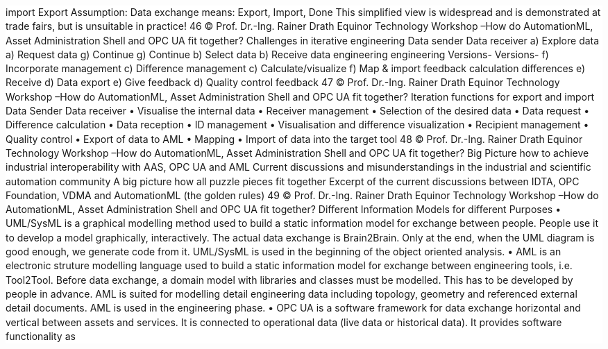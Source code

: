 import
Export
Assumption: Data exchange means: Export, Import, Done
This simplified view is widespread and is demonstrated at trade fairs, but is unsuitable in practice!
46
© Prof. Dr.-Ing. Rainer Drath Equinor Technology Workshop –How do AutomationML, Asset Administration Shell and OPC UA fit together?
Challenges in iterative engineering
Data sender Data receiver
a) Explore data a) Request data
g) Continue g) Continue
b) Select data b) Receive data
engineering engineering
Versions- Versions-
f) Incorporate management c) Difference management c) Calculate/visualize
f) Map & import
feedback calculation differences
e) Receive
d) Data export e) Give feedback d) Quality control
feedback
47
© Prof. Dr.-Ing. Rainer Drath Equinor Technology Workshop –How do AutomationML, Asset Administration Shell and OPC UA fit together?
Iteration functions for export and import
Data Sender Data receiver
• Visualise the internal data • Receiver management
• Selection of the desired data • Data request
• Difference calculation • Data reception
• ID management • Visualisation and difference visualization
• Recipient management • Quality control
• Export of data to AML • Mapping
• Import of data into the target tool
48
© Prof. Dr.-Ing. Rainer Drath Equinor Technology Workshop –How do AutomationML, Asset Administration Shell and OPC UA fit together?
Big Picture how to achieve industrial
interoperability with AAS, OPC UA and AML
Current discussions and misunderstandings in the industrial and scientific automation community
A big picture how all puzzle pieces fit together
Excerpt of the current discussions between IDTA, OPC Foundation, VDMA and AutomationML
(the golden rules)
49
© Prof. Dr.-Ing. Rainer Drath Equinor Technology Workshop –How do AutomationML, Asset Administration Shell and OPC UA fit together?
Different Information Models for different Purposes
• UML/SysML is a graphical modelling method used to build a static information model for exchange
between people. People use it to develop a model graphically, interactively. The actual data exchange is
Brain2Brain. Only at the end, when the UML diagram is good enough, we generate code from
it. UML/SysML is used in the beginning of the object oriented analysis.
• AML is an electronic struture modelling language used to build a static information model for exchange
between engineering tools, i.e. Tool2Tool. Before data exchange, a domain model with libraries and
classes must be modelled. This has to be developed by people in advance. AML is suited for modelling
detail engineering data including topology, geometry and referenced external detail documents. AML is
used in the engineering phase.
• OPC UA is a software framework for data exchange horizontal and vertical between assets and services. It
is connected to operational data (live data or historical data). It provides software functionality as